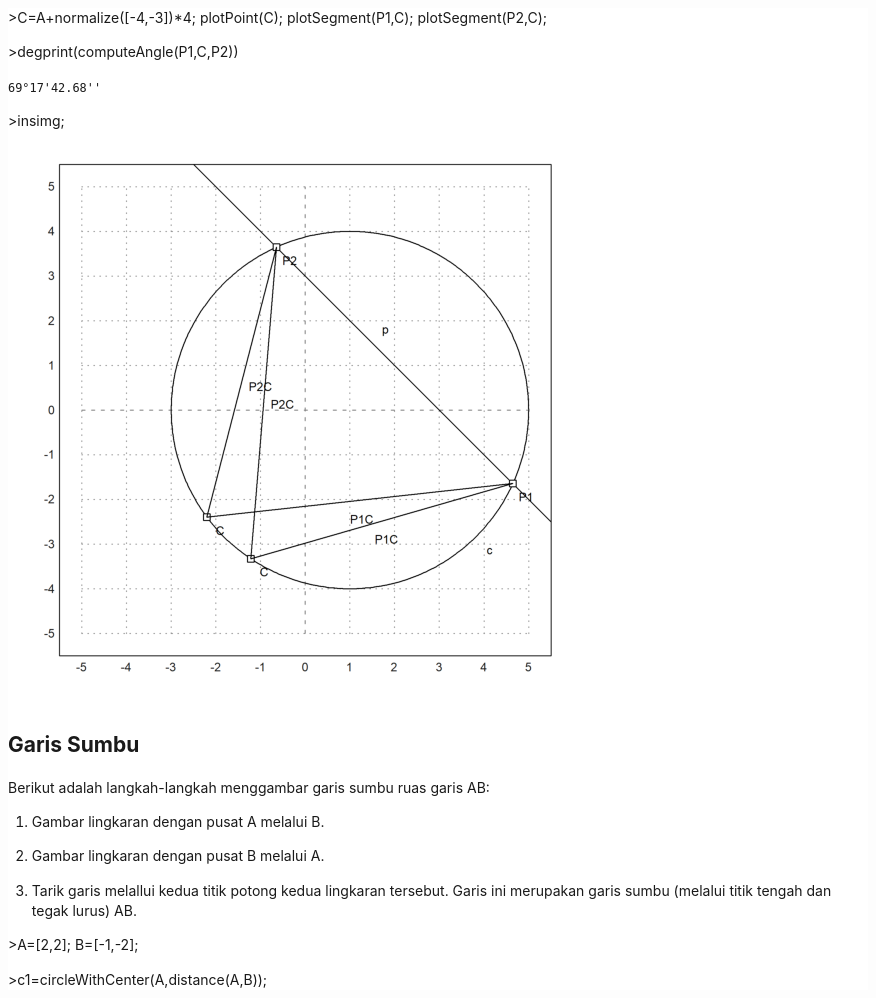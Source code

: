 \>C=A+normalize([-4,-3])\*4; plotPoint(C); plotSegment(P1,C); plotSegment(P2,C);

\>degprint(computeAngle(P1,C,P2))


    69°17'42.68''

\>insimg;


![images/Eka%20Nurhayati_22305141016_EMT4Geometry-023.png](images/Eka%20Nurhayati_22305141016_EMT4Geometry-023.png)

## Garis Sumbu

Berikut adalah langkah-langkah menggambar garis sumbu ruas garis AB:


1. Gambar lingkaran dengan pusat A melalui B.


2. Gambar lingkaran dengan pusat B melalui A.


3. Tarik garis melallui kedua titik potong kedua lingkaran tersebut. Garis ini merupakan
garis sumbu (melalui titik tengah dan tegak lurus) AB.


\>A=[2,2]; B=[-1,-2];

\>c1=circleWithCenter(A,distance(A,B));
